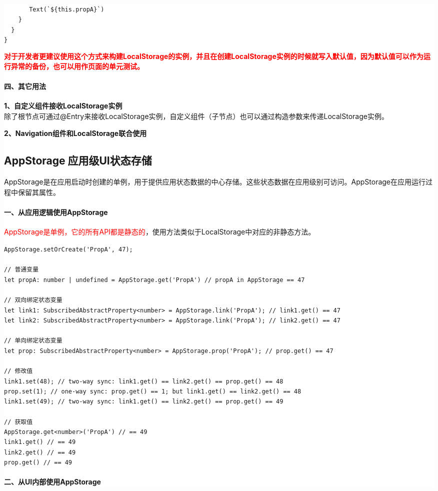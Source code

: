 ```text
       Text(`${this.propA}`)
    }
  }
}
```

<span style="color:red;font-weight:bold;">对于开发者更建议使用这个方式来构建LocalStorage的实例，并且在创建LocalStorage实例的时候就写入默认值，因为默认值可以作为运行异常的备份，也可以用作页面的单元测试。</span>

#### **四、其它用法**    

**1、自定义组件接收LocalStorage实例**     
除了根节点可通过@Entry来接收LocalStorage实例，自定义组件（子节点）也可以通过构造参数来传递LocalStorage实例。     

**2、Navigation组件和LocalStorage联合使用**   






## <a id="content2">AppStorage 应用级UI状态存储</a>

AppStorage是在应用启动时创建的单例，用于提供应用状态数据的中心存储。这些状态数据在应用级别可访问。AppStorage在应用运行过程中保留其属性。

#### **一、从应用逻辑使用AppStorage**   

<span style="color:red;">AppStorage是单例，它的所有API都是静态的</span>，使用方法类似于LocalStorage中对应的非静态方法。

```text
AppStorage.setOrCreate('PropA', 47);

// 普通变量
let propA: number | undefined = AppStorage.get('PropA') // propA in AppStorage == 47

// 双向绑定状态变量
let link1: SubscribedAbstractProperty<number> = AppStorage.link('PropA'); // link1.get() == 47
let link2: SubscribedAbstractProperty<number> = AppStorage.link('PropA'); // link2.get() == 47

// 单向绑定状态变量
let prop: SubscribedAbstractProperty<number> = AppStorage.prop('PropA'); // prop.get() == 47

// 修改值
link1.set(48); // two-way sync: link1.get() == link2.get() == prop.get() == 48
prop.set(1); // one-way sync: prop.get() == 1; but link1.get() == link2.get() == 48
link1.set(49); // two-way sync: link1.get() == link2.get() == prop.get() == 49

// 获取值
AppStorage.get<number>('PropA') // == 49
link1.get() // == 49
link2.get() // == 49
prop.get() // == 49
```

#### **二、从UI内部使用AppStorage**   

